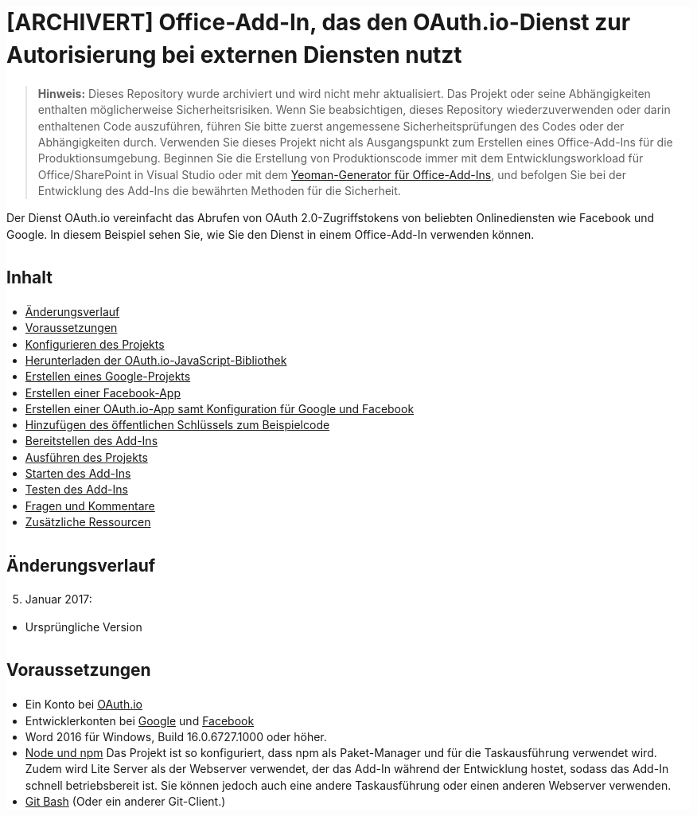 # <a name="archived-office-add-in-that-uses-the-oauthio-service-to-get-authorization-to-external-services"></a>[ARCHIVERT] Office-Add-In, das den OAuth.io-Dienst zur Autorisierung bei externen Diensten nutzt

> **Hinweis:** Dieses Repository wurde archiviert und wird nicht mehr aktualisiert. Das Projekt oder seine Abhängigkeiten enthalten möglicherweise Sicherheitsrisiken. Wenn Sie beabsichtigen, dieses Repository wiederzuverwenden oder darin enthaltenen Code auszuführen, führen Sie bitte zuerst angemessene Sicherheitsprüfungen des Codes oder der Abhängigkeiten durch. Verwenden Sie dieses Projekt nicht als Ausgangspunkt zum Erstellen eines Office-Add-Ins für die Produktionsumgebung. Beginnen Sie die Erstellung von Produktionscode immer mit dem Entwicklungsworkload für Office/SharePoint in Visual Studio oder mit dem [Yeoman-Generator für Office-Add-Ins](https://github.com/OfficeDev/generator-office), und befolgen Sie bei der Entwicklung des Add-Ins die bewährten Methoden für die Sicherheit.

Der Dienst OAuth.io vereinfacht das Abrufen von OAuth 2.0-Zugriffstokens von beliebten Onlinediensten wie Facebook und Google. In diesem Beispiel sehen Sie, wie Sie den Dienst in einem Office-Add-In verwenden können. 

## <a name="table-of-contents"></a>Inhalt
* [Änderungsverlauf](#change-history)
* [Voraussetzungen](#prerequisites)
* [Konfigurieren des Projekts](#configure-the-project)
* [Herunterladen der OAuth.io-JavaScript-Bibliothek](#download-the-oauth-io-javascript-library)
* [Erstellen eines Google-Projekts](#create-a-google-project)
* [Erstellen einer Facebook-App](#create-a-facebook-app)
* [Erstellen einer OAuth.io-App samt Konfiguration für Google und Facebook](#create-an-OAuth-io-app-and-configure-it-to-use-google-and-facebook)
* [Hinzufügen des öffentlichen Schlüssels zum Beispielcode](#add-the-public-key-to-the-sample-code)
* [Bereitstellen des Add-Ins](#deploy-the-add-in)
* [Ausführen des Projekts](#run-the-project)
* [Starten des Add-Ins](#start-the-add-in)
* [Testen des Add-Ins](#test-the-add-in)
* [Fragen und Kommentare](#questions-and-comments)
* [Zusätzliche Ressourcen](#additional-resources)

## <a name="change-history"></a>Änderungsverlauf

5. Januar 2017:

* Ursprüngliche Version

## <a name="prerequisites"></a>Voraussetzungen

* Ein Konto bei [OAuth.io](https://oauth.io/home)
* Entwicklerkonten bei [Google](https://developers.google.com/) und [Facebook](https://developers.facebook.com/)
* Word 2016 für Windows, Build 16.0.6727.1000 oder höher.
* [Node und npm](https://nodejs.org/en/) Das Projekt ist so konfiguriert, dass npm als Paket-Manager und für die Taskausführung verwendet wird. Zudem wird Lite Server als der Webserver verwendet, der das Add-In während der Entwicklung hostet, sodass das Add-In schnell betriebsbereit ist. Sie können jedoch auch eine andere Taskausführung oder einen anderen Webserver verwenden.
* [Git Bash](https://git-scm.com/downloads) (Oder ein anderer Git-Client.)

